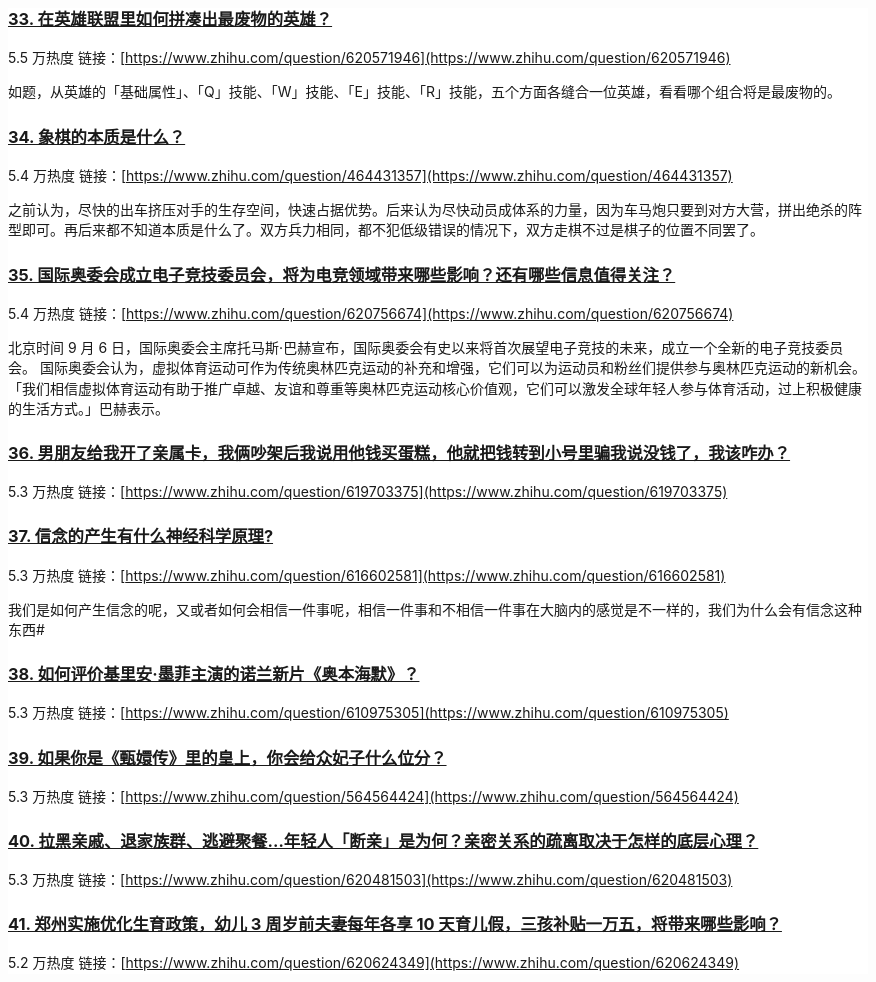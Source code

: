 ### [33. 在英雄联盟里如何拼凑出最废物的英雄？](https://www.zhihu.com/question/620571946)
5.5 万热度 链接：[https://www.zhihu.com/question/620571946](https://www.zhihu.com/question/620571946)

如题，从英雄的「基础属性」、「Q」技能、「W」技能、「E」技能、「R」技能，五个方面各缝合一位英雄，看看哪个组合将是最废物的。

### [34. 象棋的本质是什么？](https://www.zhihu.com/question/464431357)
5.4 万热度 链接：[https://www.zhihu.com/question/464431357](https://www.zhihu.com/question/464431357)

之前认为，尽快的出车挤压对手的生存空间，快速占据优势。后来认为尽快动员成体系的力量，因为车马炮只要到对方大营，拼出绝杀的阵型即可。再后来都不知道本质是什么了。双方兵力相同，都不犯低级错误的情况下，双方走棋不过是棋子的位置不同罢了。

### [35. 国际奥委会成立电子竞技委员会，将为电竞领域带来哪些影响？还有哪些信息值得关注？](https://www.zhihu.com/question/620756674)
5.4 万热度 链接：[https://www.zhihu.com/question/620756674](https://www.zhihu.com/question/620756674)

北京时间 9 月 6 日，国际奥委会主席托马斯·巴赫宣布，国际奥委会有史以来将首次展望电子竞技的未来，成立一个全新的电子竞技委员会。 国际奥委会认为，虚拟体育运动可作为传统奥林匹克运动的补充和增强，它们可以为运动员和粉丝们提供参与奥林匹克运动的新机会。「我们相信虚拟体育运动有助于推广卓越、友谊和尊重等奥林匹克运动核心价值观，它们可以激发全球年轻人参与体育活动，过上积极健康的生活方式。」巴赫表示。

### [36. 男朋友给我开了亲属卡，我俩吵架后我说用他钱买蛋糕，他就把钱转到小号里骗我说没钱了，我该咋办？](https://www.zhihu.com/question/619703375)
5.3 万热度 链接：[https://www.zhihu.com/question/619703375](https://www.zhihu.com/question/619703375)



### [37. 信念的产生有什么神经科学原理?](https://www.zhihu.com/question/616602581)
5.3 万热度 链接：[https://www.zhihu.com/question/616602581](https://www.zhihu.com/question/616602581)

我们是如何产生信念的呢，又或者如何会相信一件事呢，相信一件事和不相信一件事在大脑内的感觉是不一样的，我们为什么会有信念这种东西#

### [38. 如何评价基里安·墨菲主演的诺兰新片《奥本海默》？](https://www.zhihu.com/question/610975305)
5.3 万热度 链接：[https://www.zhihu.com/question/610975305](https://www.zhihu.com/question/610975305)



### [39. 如果你是《甄嬛传》里的皇上，你会给众妃子什么位分？](https://www.zhihu.com/question/564564424)
5.3 万热度 链接：[https://www.zhihu.com/question/564564424](https://www.zhihu.com/question/564564424)



### [40. 拉黑亲戚、退家族群、逃避聚餐…年轻人「断亲」是为何？亲密关系的疏离取决于怎样的底层心理？](https://www.zhihu.com/question/620481503)
5.3 万热度 链接：[https://www.zhihu.com/question/620481503](https://www.zhihu.com/question/620481503)



### [41. 郑州实施优化生育政策，幼儿 3 周岁前夫妻每年各享 10 天育儿假，三孩补贴一万五，将带来哪些影响？](https://www.zhihu.com/question/620624349)
5.2 万热度 链接：[https://www.zhihu.com/question/620624349](https://www.zhihu.com/question/620624349)
